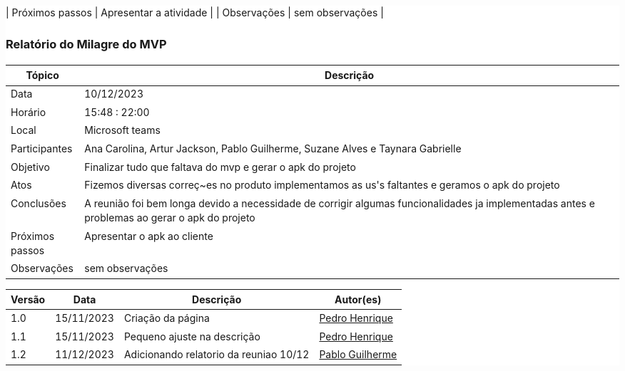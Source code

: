 | Próximos passos | Apresentar a atividade  |
| Observações | sem observações |

### Relatório do Milagre do MVP

| Tópico | Descrição |
|---|---|
| Data | 10/12/2023 |
| Horário | 15:48 : 22:00 |
| Local | Microsoft teams |
| Participantes | Ana Carolina, Artur Jackson, Pablo Guilherme, Suzane Alves e Taynara Gabrielle |
| Objetivo | Finalizar tudo que faltava do mvp e gerar o apk do projeto |
| Atos |Fizemos diversas correç~es no produto implementamos as us's faltantes e geramos o apk do projeto|
| Conclusões |  A reunião foi bem longa devido a necessidade de corrigir algumas funcionalidades ja implementadas antes e problemas ao gerar o apk do projeto |
| Próximos passos | Apresentar o apk ao cliente  |
| Observações | sem observações |


| Versão | Data       | Descrição         | Autor(es)                                        |
| ------ | ---------- | ----------------- | ------------------------------------------------ |
| 1.0    | 15/11/2023 | Criação da página | [Pedro Henrique](https:github.com/PedroHhenriq) |
| 1.1    | 15/11/2023 | Pequeno ajuste na descrição | [Pedro Henrique](https:github.com/PedroHhenriq) |
| 1.2    | 11/12/2023 | Adicionando relatorio da reuniao 10/12 |[Pablo Guilherme](https:github.com/PabloGJBS)|